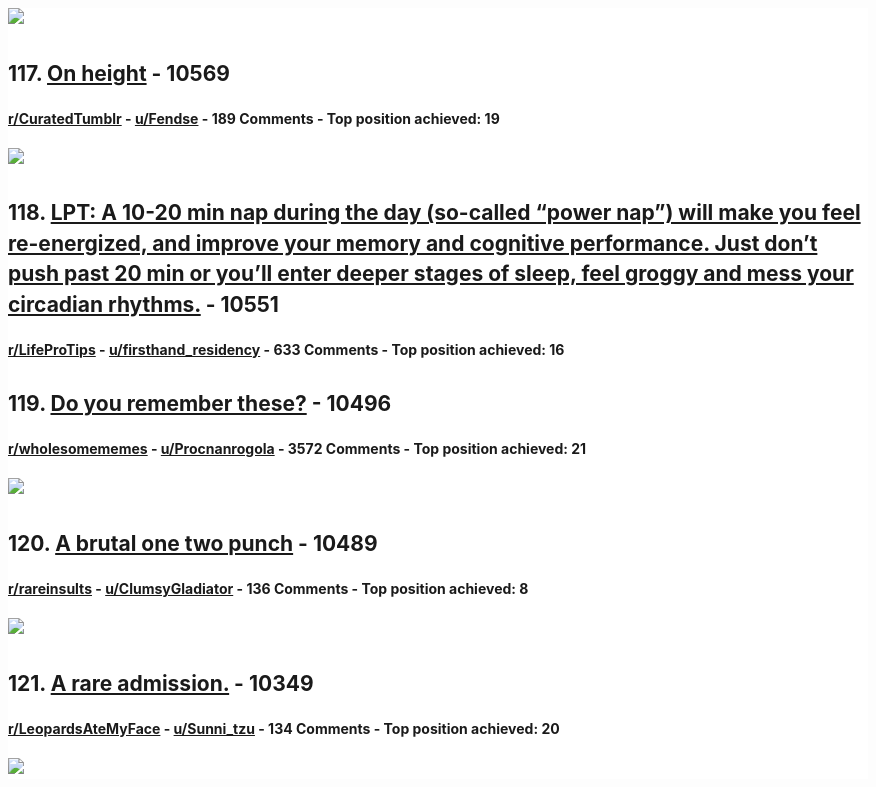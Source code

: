 <a href="https://i.redd.it/37hkw01kubta1.png"><img src="https://b.thumbs.redditmedia.com/qPGzB2hdjiSIlyS8SNhbQqEU2gmQHO0lX85-stdP8mc.jpg"></img></a>

## 117. [On height](http://reddit.com/r/CuratedTumblr/comments/12ignrm/on_height/) - 10569
#### [r/CuratedTumblr](http://reddit.com/r/CuratedTumblr) - [u/Fendse](http://reddit.com/u/Fendse) - 189 Comments - Top position achieved: 19

<a href="https://i.redd.it/n8p0hxxep8ta1.gif"><img src="https://a.thumbs.redditmedia.com/s13fk29IQQyb-faWwXZ393SxOhEuueB4jeJhQiQcJr8.jpg"></img></a>

## 118. [LPT: A 10-20 min nap during the day (so-called “power nap”) will make you feel re-energized, and improve your memory and cognitive performance. Just don’t push past 20 min or you’ll enter deeper stages of sleep, feel groggy and mess your circadian rhythms.](http://reddit.com/r/LifeProTips/comments/12ikfk1/lpt_a_1020_min_nap_during_the_day_socalled_power/) - 10551
#### [r/LifeProTips](http://reddit.com/r/LifeProTips) - [u/firsthand_residency](http://reddit.com/u/firsthand_residency) - 633 Comments - Top position achieved: 16

## 119. [Do you remember these?](http://reddit.com/r/wholesomememes/comments/12idudl/do_you_remember_these/) - 10496
#### [r/wholesomememes](http://reddit.com/r/wholesomememes) - [u/Procnanrogola](http://reddit.com/u/Procnanrogola) - 3572 Comments - Top position achieved: 21

<a href="https://i.redd.it/9aik3sa2x7ta1.jpg"><img src="https://a.thumbs.redditmedia.com/iaY3S4rEYLXk04avzI3yrTfVJWY8_2CNkWIG3s-4PN4.jpg"></img></a>

## 120. [A brutal one two punch](http://reddit.com/r/rareinsults/comments/12i2zav/a_brutal_one_two_punch/) - 10489
#### [r/rareinsults](http://reddit.com/r/rareinsults) - [u/ClumsyGladiator](http://reddit.com/u/ClumsyGladiator) - 136 Comments - Top position achieved: 8

<a href="https://i.redd.it/e07mcunk37ta1.jpg"><img src="https://b.thumbs.redditmedia.com/-VYlpzT7HBSAkjMvMK74z7Mp4S8gyxXmvRQ3i9G65FY.jpg"></img></a>

## 121. [A rare admission.](http://reddit.com/r/LeopardsAteMyFace/comments/12ijsfx/a_rare_admission/) - 10349
#### [r/LeopardsAteMyFace](http://reddit.com/r/LeopardsAteMyFace) - [u/Sunni_tzu](http://reddit.com/u/Sunni_tzu) - 134 Comments - Top position achieved: 20

<a href="https://i.redd.it/ecacaj8gsata1.jpg"><img src="https://b.thumbs.redditmedia.com/Vci9kgWNL-HFc5OqzEUsvhx-k2Sm3oK1YbN_JQAnhPI.jpg"></img></a>
